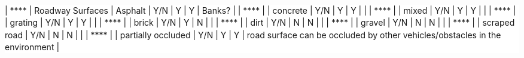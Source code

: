 | ****                         | Roadway Surfaces                                          | Asphalt                                                                                                                                                          | Y/N                                  | Y                                                                                                                                                | Y                | Banks?                                                                                                                                                                       |
| ****                         |                                                           |  concrete                                                                                                                                                        | Y/N                                  | Y                                                                                                                                                | Y                |                                                                                                                                                                              |
| ****                         |                                                           |  mixed                                                                                                                                                           | Y/N                                  | Y                                                                                                                                                | Y                |                                                                                                                                                                              |
| ****                         |                                                           |  grating                                                                                                                                                         | Y/N                                  | Y                                                                                                                                                | Y                |                                                                                                                                                                              |
| ****                         |                                                           |  brick                                                                                                                                                           | Y/N                                  | Y                                                                                                                                                | N                |                                                                                                                                                                              |
| ****                         |                                                           |  dirt                                                                                                                                                            | Y/N                                  | N                                                                                                                                                | N                |                                                                                                                                                                              |
| ****                         |                                                           |  gravel                                                                                                                                                          | Y/N                                  | N                                                                                                                                                | N                |                                                                                                                                                                              |
| ****                         |                                                           |  scraped road                                                                                                                                                    | Y/N                                  | N                                                                                                                                                | N                |                                                                                                                                                                              |
| ****                         |                                                           |  partially occluded                                                                                                                                              | Y/N                                  | Y                                                                                                                                                | Y                | road surface can be occluded by other vehicles/obstacles in the environment                                                                                                  |